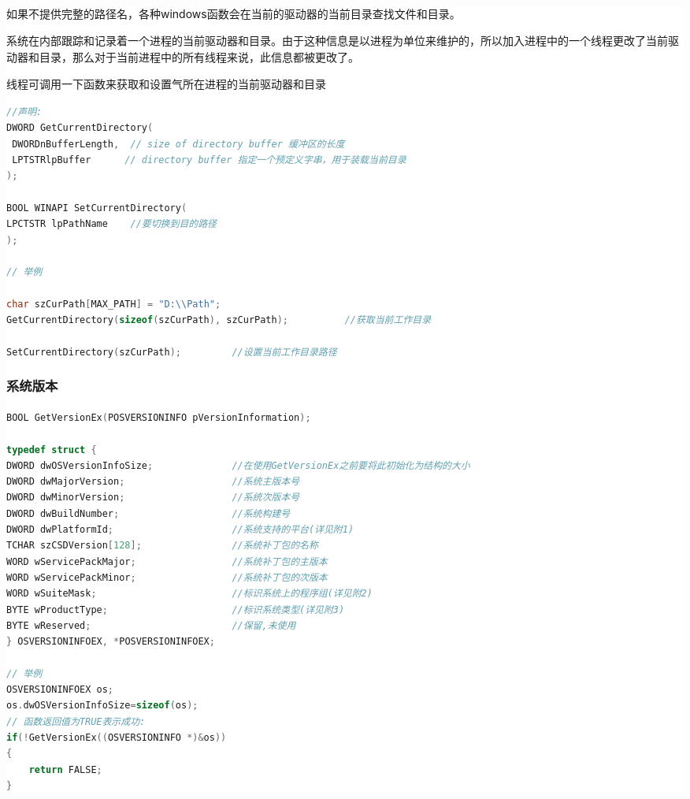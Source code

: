 如果不提供完整的路径名，各种windows函数会在当前的驱动器的当前目录查找文件和目录。

系统在内部跟踪和记录着一个进程的当前驱动器和目录。由于这种信息是以进程为单位来维护的，所以加入进程中的一个线程更改了当前驱动器和目录，那么对于当前进程中的所有线程来说，此信息都被更改了。

线程可调用一下函数来获取和设置气所在进程的当前驱动器和目录

~~~C++
//声明:
DWORD GetCurrentDirectory(
 DWORDnBufferLength,  // size of directory buffer 缓冲区的长度
 LPTSTRlpBuffer      // directory buffer 指定一个预定义字串，用于装载当前目录
);

BOOL WINAPI SetCurrentDirectory(
LPCTSTR lpPathName    //要切换到目的路径
);

// 举例

char szCurPath[MAX_PATH] = "D:\\Path";
GetCurrentDirectory(sizeof(szCurPath), szCurPath);			//获取当前工作目录
 
SetCurrentDirectory(szCurPath);			//设置当前工作目录路径
~~~

### 系统版本

~~~ C++
BOOL GetVersionEx(POSVERSIONINFO pVersionInformation);

typedef struct {
DWORD dwOSVersionInfoSize;       		//在使用GetVersionEx之前要将此初始化为结构的大小
DWORD dwMajorVersion;               	//系统主版本号
DWORD dwMinorVersion;               	//系统次版本号
DWORD dwBuildNumber;               		//系统构建号
DWORD dwPlatformId;                  	//系统支持的平台(详见附1)
TCHAR szCSDVersion[128];         	 	//系统补丁包的名称
WORD wServicePackMajor;            		//系统补丁包的主版本
WORD wServicePackMinor;            		//系统补丁包的次版本
WORD wSuiteMask;                      	//标识系统上的程序组(详见附2)
BYTE wProductType;                    	//标识系统类型(详见附3)
BYTE wReserved;                         //保留,未使用
} OSVERSIONINFOEX, *POSVERSIONINFOEX;

// 举例
OSVERSIONINFOEX os;
os.dwOSVersionInfoSize=sizeof(os);
// 函数返回值为TRUE表示成功:
if(!GetVersionEx((OSVERSIONINFO *)&os))
{
	return FALSE;
}
~~~
